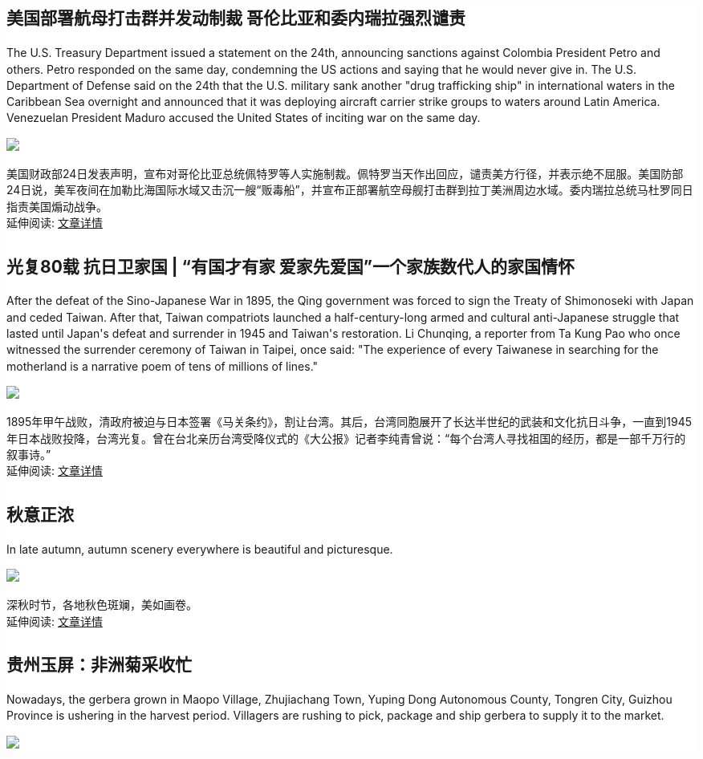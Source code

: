 ## 美国部署航母打击群并发动制裁 哥伦比亚和委内瑞拉强烈谴责   
The U.S. Treasury Department issued a statement on the 24th, announcing sanctions against Colombia President Petro and others. Petro responded on the same day, condemning the US actions and saying that he would never give in. The U.S. Department of Defense said on the 24th that the U.S. military sank another "drug trafficking ship" in international waters in the Caribbean Sea overnight and announced that it was deploying aircraft carrier strike groups to waters around Latin America. Venezuelan President Maduro accused the United States of inciting war on the same day.   

<img src="https://p2.img.cctvpic.com/photoworkspace/2025/10/25/2025102509554667182.jpg" />   

美国财政部24日发表声明，宣布对哥伦比亚总统佩特罗等人实施制裁。佩特罗当天作出回应，谴责美方行径，并表示绝不屈服。美国防部24日说，美军夜间在加勒比海国际水域又击沉一艘“贩毒船”，并宣布正部署航空母舰打击群到拉丁美洲周边水域。委内瑞拉总统马杜罗同日指责美国煽动战争。   
延伸阅读: [文章详情](https://news.cctv.com/2025/10/25/ARTId9uI65UAuIUyMahaRCp1251025.shtml)   

<qrcode title="美国部署航母打击群并发动制裁 哥伦比亚和委内瑞拉强烈谴责" image="https://p2.img.cctvpic.com/photoworkspace/2025/10/25/2025102509554667182.jpg" />   

## 光复80载 抗日卫家国 | “有国才有家 爱家先爱国”一个家族数代人的家国情怀   
After the defeat of the Sino-Japanese War in 1895, the Qing government was forced to sign the Treaty of Shimonoseki with Japan and ceded Taiwan. After that, Taiwan compatriots launched a half-century-long armed and cultural anti-Japanese struggle that lasted until Japan's defeat and surrender in 1945 and Taiwan's restoration. Li Chunqing, a reporter from Ta Kung Pao who once witnessed the surrender ceremony of Taiwan in Taipei, once said: "The experience of every Taiwanese in searching for the motherland is a narrative poem of tens of millions of lines."   

<img src="https://p1.img.cctvpic.com/photoworkspace/2025/10/25/2025102509353531941.jpg" />   

1895年甲午战败，清政府被迫与日本签署《马关条约》，割让台湾。其后，台湾同胞展开了长达半世纪的武装和文化抗日斗争，一直到1945年日本战败投降，台湾光复。曾在台北亲历台湾受降仪式的《大公报》记者李纯青曾说：“每个台湾人寻找祖国的经历，都是一部千万行的叙事诗。”   
延伸阅读: [文章详情](https://news.cctv.com/2025/10/25/ARTI4rmSOT0fIm4kpc12bd3x251025.shtml)   

<qrcode title="光复80载 抗日卫家国 | “有国才有家 爱家先爱国”一个家族数代人的家国情怀" image="https://p1.img.cctvpic.com/photoworkspace/2025/10/25/2025102509353531941.jpg" />   

## 秋意正浓   
In late autumn, autumn scenery everywhere is beautiful and picturesque.   

<img src="https://p4.img.cctvpic.com/photoworkspace/2025/10/25/2025102509505426603.jpg" />   

深秋时节，各地秋色斑斓，美如画卷。   
延伸阅读: [文章详情](https://photo.cctv.com/2025/10/25/PHOAbvWhWfV7Kk8y9qlr1I5R251025.shtml)   

<qrcode title="秋意正浓" image="https://p4.img.cctvpic.com/photoworkspace/2025/10/25/2025102509505426603.jpg" />   

## 贵州玉屏：非洲菊采收忙   
Nowadays, the gerbera grown in Maopo Village, Zhujiachang Town, Yuping Dong Autonomous County, Tongren City, Guizhou Province is ushering in the harvest period. Villagers are rushing to pick, package and ship gerbera to supply it to the market.   

<img src="https://p3.img.cctvpic.com/photoworkspace/2025/10/25/2025102509455871526.jpg" />   
